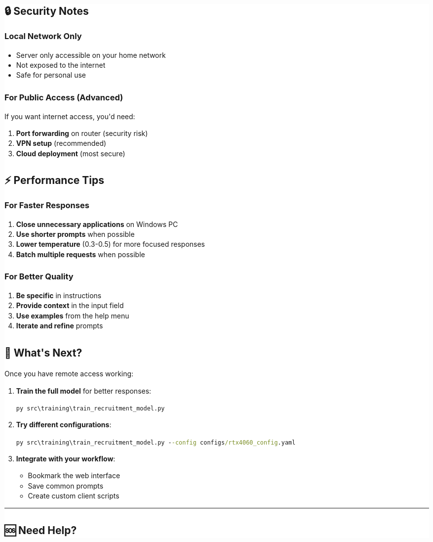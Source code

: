 ## 🔒 Security Notes

### Local Network Only
- Server only accessible on your home network
- Not exposed to the internet
- Safe for personal use

### For Public Access (Advanced)
If you want internet access, you'd need:
1. **Port forwarding** on router (security risk)
2. **VPN setup** (recommended)
3. **Cloud deployment** (most secure)

## ⚡ Performance Tips

### For Faster Responses
1. **Close unnecessary applications** on Windows PC
2. **Use shorter prompts** when possible
3. **Lower temperature** (0.3-0.5) for more focused responses
4. **Batch multiple requests** when possible

### For Better Quality
1. **Be specific** in instructions
2. **Provide context** in the input field
3. **Use examples** from the help menu
4. **Iterate and refine** prompts

## 🚀 What's Next?

Once you have remote access working:

1. **Train the full model** for better responses:
   ```cmd
   py src\training\train_recruitment_model.py
   ```

2. **Try different configurations**:
   ```cmd
   py src\training\train_recruitment_model.py --config configs/rtx4060_config.yaml
   ```

3. **Integrate with your workflow**:
   - Bookmark the web interface
   - Save common prompts
   - Create custom client scripts

---

## 🆘 Need Help?
